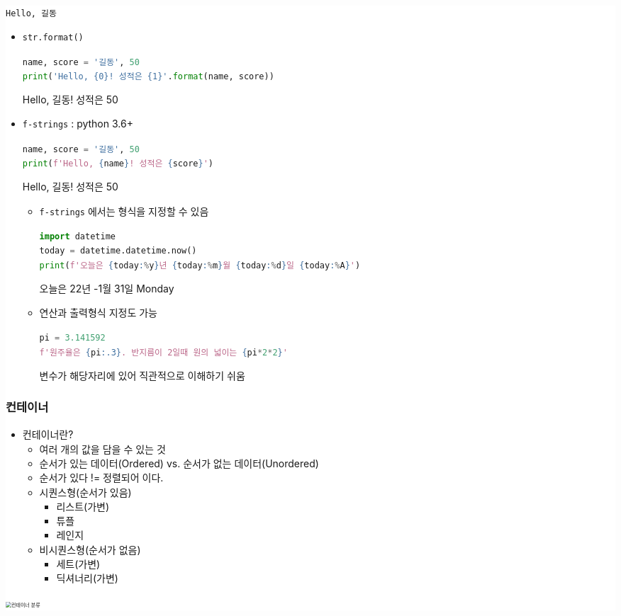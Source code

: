    Hello, 길동
  
  - `str.format()`
  
    ```python
    name, score = '길동', 50
    print('Hello, {0}! 성적은 {1}'.format(name, score))
    ```

    Hello, 길동! 성적은 50
  
  - `f-strings` : python 3.6+
  
    ```python
    name, score = '길동', 50
    print(f'Hello, {name}! 성적은 {score}')
    ```
  
    Hello, 길동! 성적은 50
  
    - `f-strings` 에서는 형식을 지정할 수 있음
  
      ```python
      import datetime
      today = datetime.datetime.now()
      print(f'오늘은 {today:%y}년 {today:%m}월 {today:%d}일 {today:%A}')
      ```
  
      오늘은 22년 -1월 31일 Monday
  
    - 연산과 출력형식 지정도 가능
  
      ```python
      pi = 3.141592
      f'원주율은 {pi:.3}. 반지름이 2일때 원의 넓이는 {pi*2*2}'
      ```
  
      변수가 해당자리에 있어 직관적으로 이해하기 쉬움
    



### 컨테이너

- 컨테이너란?
  - 여러 개의 값을 담을 수 있는 것
  - 순서가 있는 데이터(Ordered) vs. 순서가 없는 데이터(Unordered)
  - 순서가 있다 != 정렬되어 이다.
  - 시퀀스형(순서가 있음)
    - 리스트(가변)
    - 튜플
    - 레인지
  - 비시퀀스형(순서가 없음)
    - 세트(가변)
    - 딕셔너리(가변)

<img src="https://user-images.githubusercontent.com/45934087/148164052-3b12d3a2-a95e-4d4d-ae25-86ca1ba9657b.png" alt="컨테이너 분류" style="zoom:50%;" />
